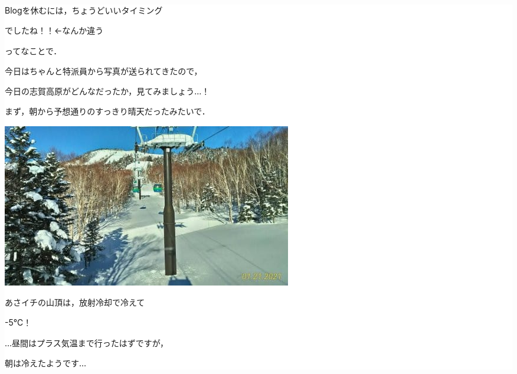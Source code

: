 Blogを休むには，ちょうどいいタイミング


でしたね！！←なんか違う





ってなことで．


今日はちゃんと特派員から写真が送られてきたので，


今日の志賀高原がどんなだったか，見てみましょう…！





まず，朝から予想通りのすっきり晴天だったみたいで．




![fa0856342f68ae33e7a68bd1255eb4d5.jpg](images/fa0856342f68ae33e7a68bd1255eb4d5.jpg)







あさイチの山頂は，放射冷却で冷えて


-5℃！


…昼間はプラス気温まで行ったはずですが，


朝は冷えたようです…



